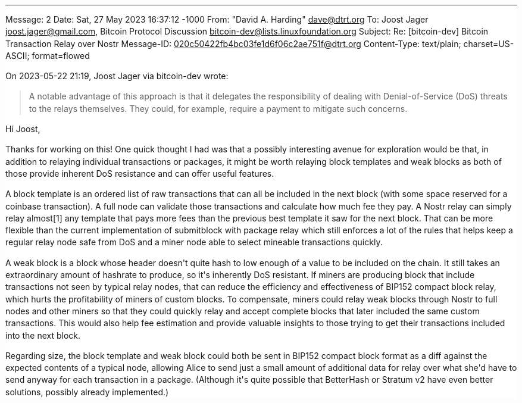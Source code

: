 
------------------------------

Message: 2
Date: Sat, 27 May 2023 16:37:12 -1000
From: "David A. Harding" <dave@dtrt.org>
To: Joost Jager <joost.jager@gmail.com>, Bitcoin Protocol Discussion
	<bitcoin-dev@lists.linuxfoundation.org>
Subject: Re: [bitcoin-dev] Bitcoin Transaction Relay over Nostr
Message-ID: <020c50422fb4bc03fe1d6f06c2ae751f@dtrt.org>
Content-Type: text/plain; charset=US-ASCII; format=flowed

On 2023-05-22 21:19, Joost Jager via bitcoin-dev wrote:
> A notable advantage of this approach is that it delegates the
> responsibility of dealing with Denial-of-Service (DoS) threats to the
> relays themselves. They could, for example, require a payment to
> mitigate such concerns.

Hi Joost,

Thanks for working on this!  One quick thought I had was that a possibly
interesting avenue for exploration would be that, in addition to
relaying individual transactions or packages, it might be worth relaying
block templates and weak blocks as both of those provide inherent DoS
resistance and can offer useful features.

A block template is an ordered list of raw transactions that can all be
included in the next block (with some space reserved for a coinbase
transaction).  A full node can validate those transactions and calculate
how much fee they pay.  A Nostr relay can simply relay almost[1] any
template that pays more fees than the previous best template it saw for
the next block.  That can be more flexible than the current
implementation of submitblock with package relay which still enforces a
lot of the rules that helps keep a regular relay node safe from DoS and
a miner node able to select mineable transactions quickly.

A weak block is a block whose header doesn't quite hash to low enough of
a value to be included on the chain.  It still takes an extraordinary
amount of hashrate to produce, so it's inherently DoS resistant.  If
miners are producing block that include transactions not seen by typical
relay nodes, that can reduce the efficiency and effectiveness of BIP152
compact block relay, which hurts the profitability of miners of custom
blocks.  To compensate, miners could relay weak blocks through Nostr to
full nodes and other miners so that they could quickly relay and accept
complete blocks that later included the same custom transactions.  This
would also help fee estimation and provide valuable insights to those
trying to get their transactions included into the next block.

Regarding size, the block template and weak block could both be sent in
BIP152 compact block format as a diff against the expected contents of a
typical node, allowing Alice to send just a small amount of additional
data for relay over what she'd have to send anyway for each transaction
in a package.  (Although it's quite possible that BetterHash or Stratum
v2 have even better solutions, possibly already implemented.)
